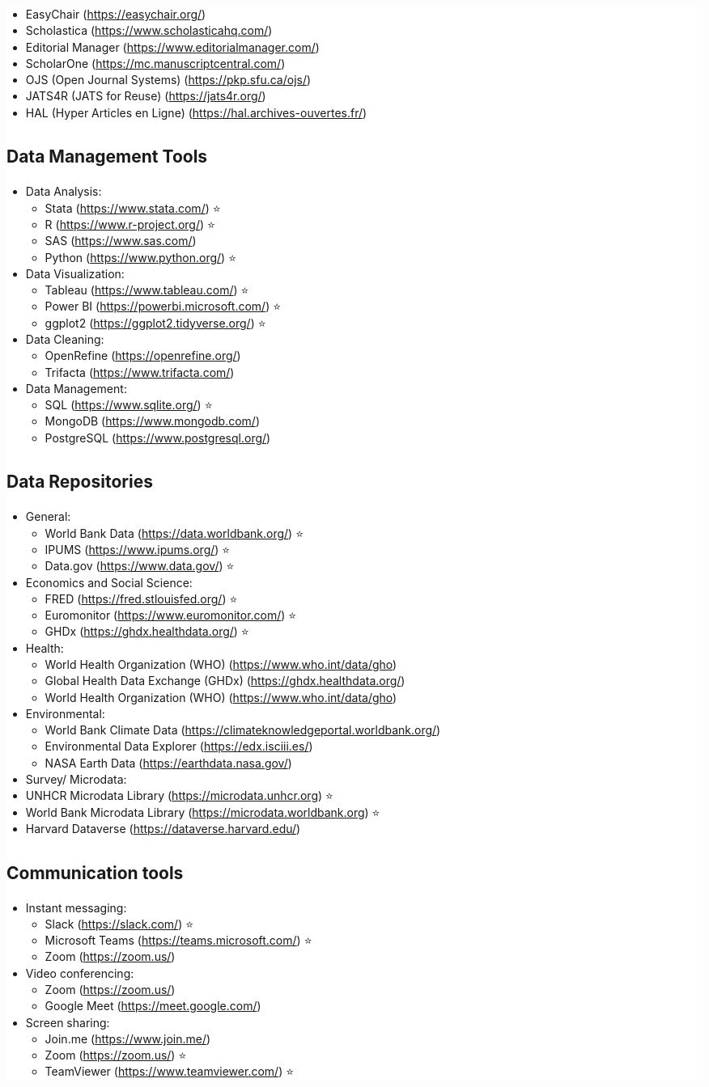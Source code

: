   - EasyChair (https://easychair.org/)
  - Scholastica (https://www.scholasticahq.com/)
  - Editorial Manager (https://www.editorialmanager.com/)
  - ScholarOne (https://mc.manuscriptcentral.com/)
  - OJS (Open Journal Systems) (https://pkp.sfu.ca/ojs/)
  - JATS4R (JATS for Reuse) (https://jats4r.org/)
  - HAL (Hyper Articles en Ligne) (https://hal.archives-ouvertes.fr/)


## Data Management Tools

- Data Analysis:
  - Stata (https://www.stata.com/) :star:
  - R (https://www.r-project.org/) :star:
  - SAS (https://www.sas.com/)
  - Python (https://www.python.org/) :star:
- Data Visualization:
  - Tableau (https://www.tableau.com/) :star:
  - Power BI (https://powerbi.microsoft.com/) :star:
  - ggplot2 (https://ggplot2.tidyverse.org/) :star:
- Data Cleaning:
  - OpenRefine (https://openrefine.org/)
  - Trifacta (https://www.trifacta.com/)
- Data Management:
  - SQL (https://www.sqlite.org/) :star:
  - MongoDB (https://www.mongodb.com/)
  - PostgreSQL (https://www.postgresql.org/)

## Data Repositories

- General:
  - World Bank Data (https://data.worldbank.org/) :star:
  - IPUMS (https://www.ipums.org/) :star:
  - Data.gov (https://www.data.gov/) :star:
- Economics and Social Science:
  - FRED (https://fred.stlouisfed.org/) :star:
  - Euromonitor (https://www.euromonitor.com/) :star:
  - GHDx (https://ghdx.healthdata.org/) :star:
- Health:
  - World Health Organization (WHO) (https://www.who.int/data/gho)
  - Global Health Data Exchange (GHDx) (https://ghdx.healthdata.org/)
  - World Health Organization (WHO) (https://www.who.int/data/gho)
- Environmental:
  - World Bank Climate Data (https://climateknowledgeportal.worldbank.org/)
  - Environmental Data Explorer (https://edx.isciii.es/)
  - NASA Earth Data (https://earthdata.nasa.gov/)
 - Survey/ Microdata:
  - UNHCR Microdata Library (https://microdata.unhcr.org) :star:
  - World Bank Microdata Library (https://microdata.worldbank.org) :star:
  - Harvard Dataverse (https://dataverse.harvard.edu/)

## Communication tools
- Instant messaging:
  - Slack (https://slack.com/) :star:
  - Microsoft Teams (https://teams.microsoft.com/) :star:
  - Zoom (https://zoom.us/)
- Video conferencing:
  - Zoom (https://zoom.us/)
  - Google Meet (https://meet.google.com/)
- Screen sharing:
  - Join.me (https://www.join.me/)
  - Zoom (https://zoom.us/) :star:
  - TeamViewer (https://www.teamviewer.com/) :star: